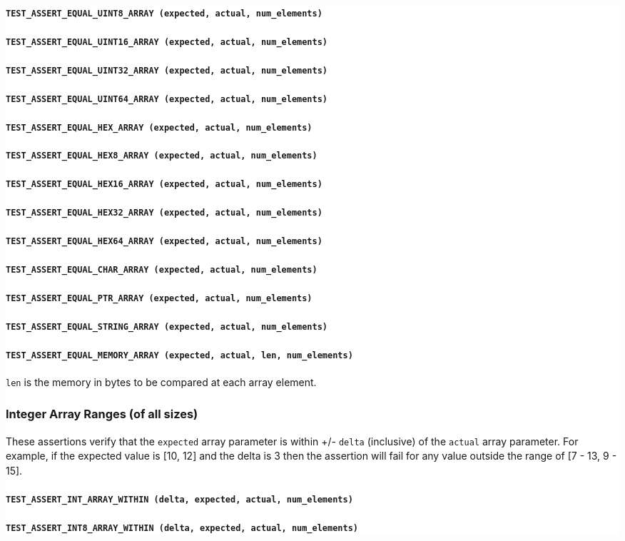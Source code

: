 #### `TEST_ASSERT_EQUAL_UINT8_ARRAY (expected, actual, num_elements)`

#### `TEST_ASSERT_EQUAL_UINT16_ARRAY (expected, actual, num_elements)`

#### `TEST_ASSERT_EQUAL_UINT32_ARRAY (expected, actual, num_elements)`

#### `TEST_ASSERT_EQUAL_UINT64_ARRAY (expected, actual, num_elements)`

#### `TEST_ASSERT_EQUAL_HEX_ARRAY (expected, actual, num_elements)`

#### `TEST_ASSERT_EQUAL_HEX8_ARRAY (expected, actual, num_elements)`

#### `TEST_ASSERT_EQUAL_HEX16_ARRAY (expected, actual, num_elements)`

#### `TEST_ASSERT_EQUAL_HEX32_ARRAY (expected, actual, num_elements)`

#### `TEST_ASSERT_EQUAL_HEX64_ARRAY (expected, actual, num_elements)`

#### `TEST_ASSERT_EQUAL_CHAR_ARRAY (expected, actual, num_elements)`

#### `TEST_ASSERT_EQUAL_PTR_ARRAY (expected, actual, num_elements)`

#### `TEST_ASSERT_EQUAL_STRING_ARRAY (expected, actual, num_elements)`

#### `TEST_ASSERT_EQUAL_MEMORY_ARRAY (expected, actual, len, num_elements)`

`len` is the memory in bytes to be compared at each array element.

### Integer Array Ranges (of all sizes)

These assertions verify that the `expected` array parameter is within +/- `delta`
(inclusive) of the `actual` array parameter. For example, if the expected value is
\[10, 12\] and the delta is 3 then the assertion will fail for any value
outside the range of \[7 - 13, 9 - 15\].

#### `TEST_ASSERT_INT_ARRAY_WITHIN (delta, expected, actual, num_elements)`

#### `TEST_ASSERT_INT8_ARRAY_WITHIN (delta, expected, actual, num_elements)`


[assert() macro]: http://en.wikipedia.org/en/wiki/Assert.h
[ThrowTheSwitch.org]: https://throwtheswitch.org